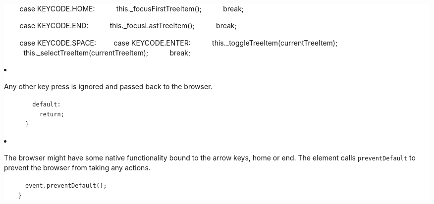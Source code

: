 <sPan class="indent">&nbsp;&nbsp;</span><sPan class="indent">&nbsp;&nbsp;</span><sPan class="indent">&nbsp;&nbsp;</span><sPan class="indent">&nbsp;&nbsp;</span>case KEYCODE.HOME:
<sPan class="indent">&nbsp;&nbsp;</span><sPan class="indent">&nbsp;&nbsp;</span><sPan class="indent">&nbsp;&nbsp;</span><sPan class="indent">&nbsp;&nbsp;</span><sPan class="indent">&nbsp;&nbsp;</span>this._focusFirstTreeItem();
<sPan class="indent">&nbsp;&nbsp;</span><sPan class="indent">&nbsp;&nbsp;</span><sPan class="indent">&nbsp;&nbsp;</span><sPan class="indent">&nbsp;&nbsp;</span><sPan class="indent">&nbsp;&nbsp;</span>break;

<sPan class="indent">&nbsp;&nbsp;</span><sPan class="indent">&nbsp;&nbsp;</span><sPan class="indent">&nbsp;&nbsp;</span><sPan class="indent">&nbsp;&nbsp;</span>case KEYCODE.END:
<sPan class="indent">&nbsp;&nbsp;</span><sPan class="indent">&nbsp;&nbsp;</span><sPan class="indent">&nbsp;&nbsp;</span><sPan class="indent">&nbsp;&nbsp;</span><sPan class="indent">&nbsp;&nbsp;</span>this._focusLastTreeItem();
<sPan class="indent">&nbsp;&nbsp;</span><sPan class="indent">&nbsp;&nbsp;</span><sPan class="indent">&nbsp;&nbsp;</span><sPan class="indent">&nbsp;&nbsp;</span><sPan class="indent">&nbsp;&nbsp;</span>break;

<sPan class="indent">&nbsp;&nbsp;</span><sPan class="indent">&nbsp;&nbsp;</span><sPan class="indent">&nbsp;&nbsp;</span><sPan class="indent">&nbsp;&nbsp;</span>case KEYCODE.SPACE:
<sPan class="indent">&nbsp;&nbsp;</span><sPan class="indent">&nbsp;&nbsp;</span><sPan class="indent">&nbsp;&nbsp;</span><sPan class="indent">&nbsp;&nbsp;</span>case KEYCODE.ENTER:
<sPan class="indent">&nbsp;&nbsp;</span><sPan class="indent">&nbsp;&nbsp;</span><sPan class="indent">&nbsp;&nbsp;</span><sPan class="indent">&nbsp;&nbsp;</span><sPan class="indent">&nbsp;&nbsp;</span>this._toggleTreeItem(currentTreeItem);
<sPan class="indent">&nbsp;&nbsp;</span><sPan class="indent">&nbsp;&nbsp;</span><sPan class="indent">&nbsp;&nbsp;</span><sPan class="indent">&nbsp;&nbsp;</span><sPan class="indent">&nbsp;&nbsp;</span>this._selectTreeItem(currentTreeItem);
<sPan class="indent">&nbsp;&nbsp;</span><sPan class="indent">&nbsp;&nbsp;</span><sPan class="indent">&nbsp;&nbsp;</span><sPan class="indent">&nbsp;&nbsp;</span><sPan class="indent">&nbsp;&nbsp;</span>break;</code></pre>
</li>

<li class="linecomment ">
<div class="literate-text "><p> Any other key press is ignored and passed back to the browser.</p>
</div>
<pre><code class="literate-code "><sPan class="indent">&nbsp;&nbsp;</span><sPan class="indent">&nbsp;&nbsp;</span><sPan class="indent">&nbsp;&nbsp;</span><sPan class="indent">&nbsp;&nbsp;</span>default:
<sPan class="indent">&nbsp;&nbsp;</span><sPan class="indent">&nbsp;&nbsp;</span><sPan class="indent">&nbsp;&nbsp;</span><sPan class="indent">&nbsp;&nbsp;</span><sPan class="indent">&nbsp;&nbsp;</span>return;
<sPan class="indent">&nbsp;&nbsp;</span><sPan class="indent">&nbsp;&nbsp;</span><sPan class="indent">&nbsp;&nbsp;</span>}</code></pre>
</li>

<li class="linecomment ">
<div class="literate-text "><p> The browser might have some native functionality bound to the arrow
 keys, home or end. The element calls <code>preventDefault</code> to prevent the
 browser from taking any actions.</p>
</div>
<pre><code class="literate-code "><sPan class="indent">&nbsp;&nbsp;</span><sPan class="indent">&nbsp;&nbsp;</span><sPan class="indent">&nbsp;&nbsp;</span>event.preventDefault();
<sPan class="indent">&nbsp;&nbsp;</span><sPan class="indent">&nbsp;&nbsp;</span>}</code></pre>
</li>

